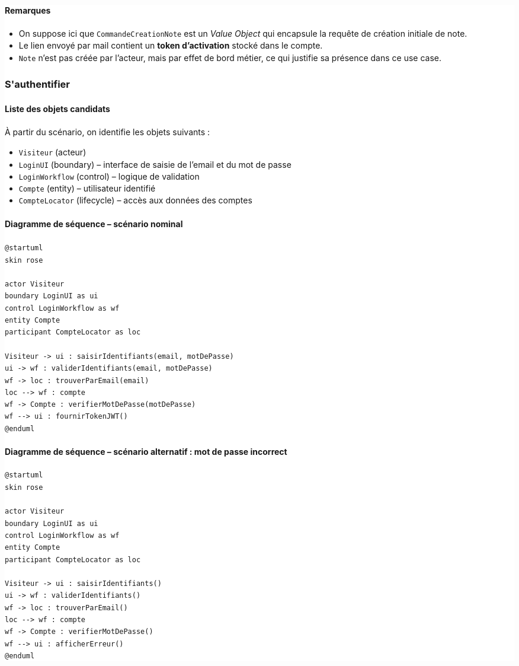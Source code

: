 #### Remarques

- On suppose ici que `CommandeCreationNote` est un *Value Object* qui encapsule la requête de création initiale de note.
- Le lien envoyé par mail contient un **token d’activation** stocké dans le compte.
- `Note` n’est pas créée par l’acteur, mais par effet de bord métier, ce qui justifie sa présence dans ce use case.

### S'authentifier

#### Liste des objets candidats

À partir du scénario, on identifie les objets suivants :

- `Visiteur` (acteur)
- `LoginUI` (boundary) – interface de saisie de l’email et du mot de passe
- `LoginWorkflow` (control) – logique de validation
- `Compte` (entity) – utilisateur identifié
- `CompteLocator` (lifecycle) – accès aux données des comptes

#### Diagramme de séquence – scénario nominal

```plantuml
@startuml
skin rose

actor Visiteur
boundary LoginUI as ui
control LoginWorkflow as wf
entity Compte
participant CompteLocator as loc

Visiteur -> ui : saisirIdentifiants(email, motDePasse)
ui -> wf : validerIdentifiants(email, motDePasse)
wf -> loc : trouverParEmail(email)
loc --> wf : compte
wf -> Compte : verifierMotDePasse(motDePasse)
wf --> ui : fournirTokenJWT()
@enduml
```

#### Diagramme de séquence – scénario alternatif : mot de passe incorrect

```plantuml
@startuml
skin rose

actor Visiteur
boundary LoginUI as ui
control LoginWorkflow as wf
entity Compte
participant CompteLocator as loc

Visiteur -> ui : saisirIdentifiants()
ui -> wf : validerIdentifiants()
wf -> loc : trouverParEmail()
loc --> wf : compte
wf -> Compte : verifierMotDePasse()
wf --> ui : afficherErreur()
@enduml
```
